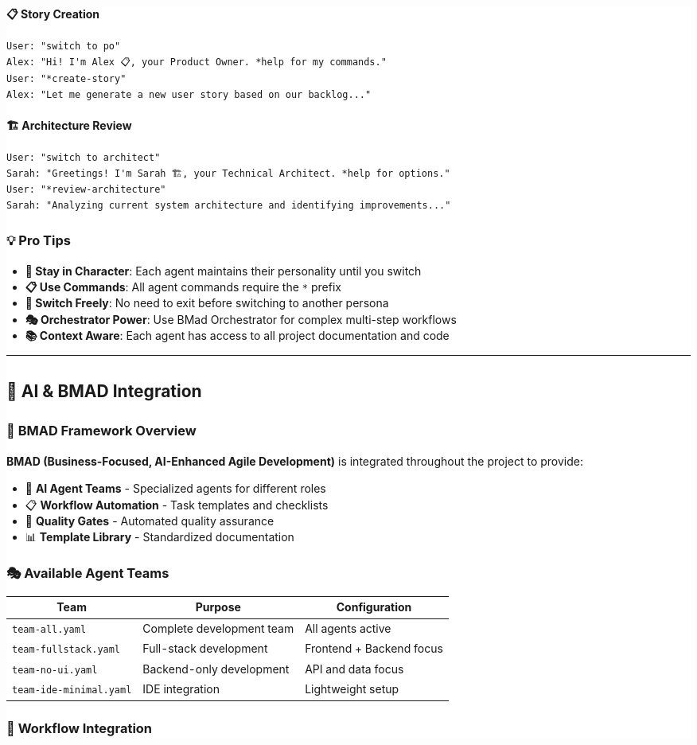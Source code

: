 #### 📋 **Story Creation**

```text
User: "switch to po"
Alex: "Hi! I'm Alex 📋, your Product Owner. *help for my commands."
User: "*create-story"
Alex: "Let me generate a new user story based on our backlog..."
```

#### 🏗️ **Architecture Review**

```text
User: "switch to architect"
Sarah: "Greetings! I'm Sarah 🏗️, your Technical Architect. *help for options."
User: "*review-architecture"
Sarah: "Analyzing current system architecture and identifying improvements..."
```

### 💡 **Pro Tips**

- **🎯 Stay in Character**: Each agent maintains their personality until you switch
- **📋 Use Commands**: All agent commands require the `*` prefix
- **🔄 Switch Freely**: No need to exit before switching to another persona
- **🎭 Orchestrator Power**: Use BMad Orchestrator for complex multi-step workflows
- **📚 Context Aware**: Each agent has access to all project documentation and code

---

## 🤖 AI & BMAD Integration

### 🎯 **BMAD Framework Overview**

**BMAD (Business-Focused, AI-Enhanced Agile Development)** is integrated throughout the project to provide:

- 🤖 **AI Agent Teams** - Specialized agents for different roles
- 📋 **Workflow Automation** - Task templates and checklists
- 🎯 **Quality Gates** - Automated quality assurance
- 📊 **Template Library** - Standardized documentation

### 🎭 **Available Agent Teams**

| Team | Purpose | Configuration |
|------|---------|---------------|
| `team-all.yaml` | Complete development team | All agents active |
| `team-fullstack.yaml` | Full-stack development | Frontend + Backend focus |
| `team-no-ui.yaml` | Backend-only development | API and data focus |
| `team-ide-minimal.yaml` | IDE integration | Lightweight setup |

### 🔄 **Workflow Integration**
